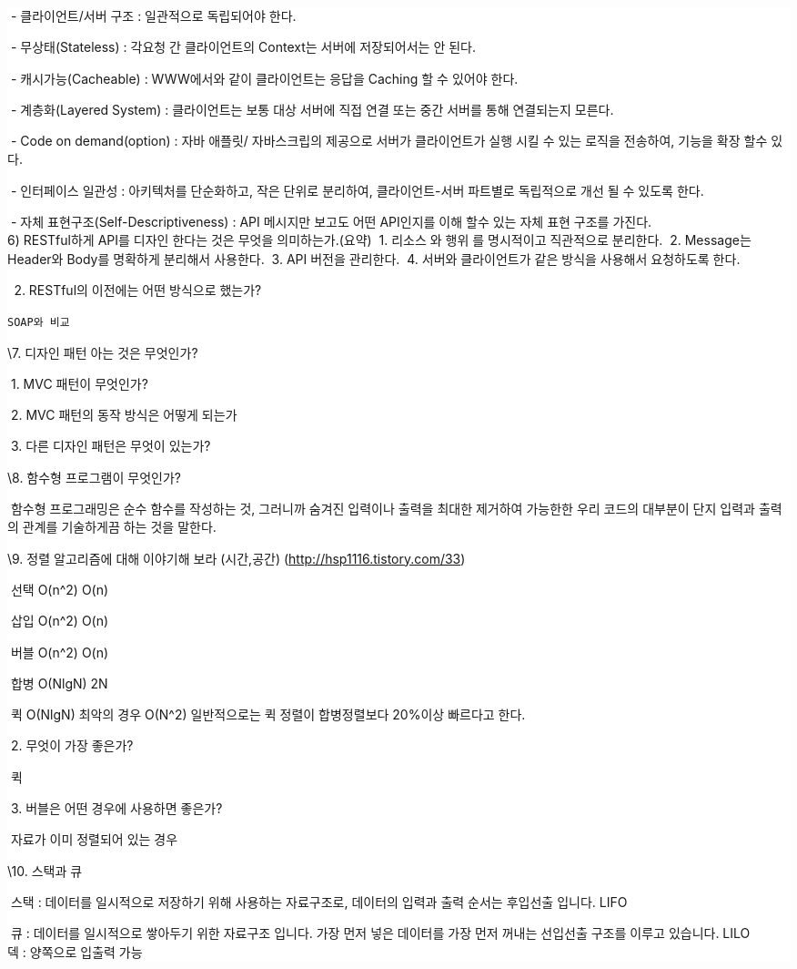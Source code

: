 ​	- 클라이언트/서버 구조 : 일관적으로 독립되어야 한다.

​	- 무상태(Stateless) : 각요청 간 클라이언트의 Context는 서버에 저장되어서는 안 된다.

​	- 캐시가능(Cacheable) : WWW에서와 같이 클라이언트는 응답을 Caching 할 수 있어야 한다.

​	- 계층화(Layered System) : 클라이언트는 보통 대상 서버에 직접 연결 또는 중간 서버를 통해 연결되는지 모른다.

​	- Code on demand(option) : 자바 애플릿/ 자바스크립의 제공으로 서버가 클라이언트가 실행 시킬 수 있는 로직을 전송하여, 기능을 확장 할수 있다.

​	- 인터페이스 일관성 : 아키텍처를 단순화하고, 작은 단위로 분리하여, 클라이언트-서버 파트별로 독립적으로 개선 될 수 있도록 한다.

​	- 자체 표현구조(Self-Descriptiveness) : API 메시지만 보고도 어떤 API인지를 이해 할수 있는 자체 표현 구조를 가진다.
​    
​    6) RESTful하게 API를 디자인 한다는 것은 무엇을 의미하는가.(요약)
​      1. 리소스 와 행위 를 명시적이고 직관적으로 분리한다.
​        2. Message는 Header와 Body를 명확하게 분리해서 사용한다.
​       3. API 버전을 관리한다.
​       4. 서버와 클라이언트가 같은 방식을 사용해서 요청하도록 한다.​    

   2. RESTful의 이전에는 어떤 방식으로 했는가?

   	SOAP와 비교

\7. 디자인 패턴 아는 것은 무엇인가?

​    1. MVC 패턴이 무엇인가?

​    2. MVC 패턴의 동작 방식은 어떻게 되는가

​    3. 다른 디자인 패턴은 무엇이 있는가?

\8. 함수형 프로그램이 무엇인가?

​	함수형 프로그래밍은 순수 함수를 작성하는 것, 그러니까 숨겨진 입력이나 출력을 최대한 제거하여 가능한한 우리 코드의 대부분이 단지 입력과 출력의 관계를 기술하게끔 하는 것을 말한다.

\9. 정렬 알고리즘에 대해 이야기해 보라 (시간,공간)  (http://hsp1116.tistory.com/33)

​	선택		O(n^2)		O(n)

​	삽입		O(n^2)		O(n)

​	버블 		O(n^2)		O(n)

​	합병		O(NlgN)		2N

​	퀵		O(NlgN) 최악의 경우 O(N^2) 일반적으로는 퀵 정렬이 합병정렬보다 20%이상 빠르다고 한다.

​	2. 무엇이 가장 좋은가?

​		퀵

​	3. 버블은 어떤 경우에 사용하면 좋은가?

​		자료가 이미 정렬되어 있는 경우

\10. 스택과 큐

​	스택 : 데이터를 일시적으로 저장하기 위해 사용하는 자료구조로, 데이터의 입력과 출력 순서는 후입선출 입니다. LIFO

​	큐 : 데이터를 일시적으로 쌓아두기 위한 자료구조 입니다. 가장 먼저 넣은 데이터를 가장 먼저 꺼내는 선입선출 구조를 이루고 있습니다. LILO
​    
​    ​    덱 : 양쪽으로 입출력 가능 
